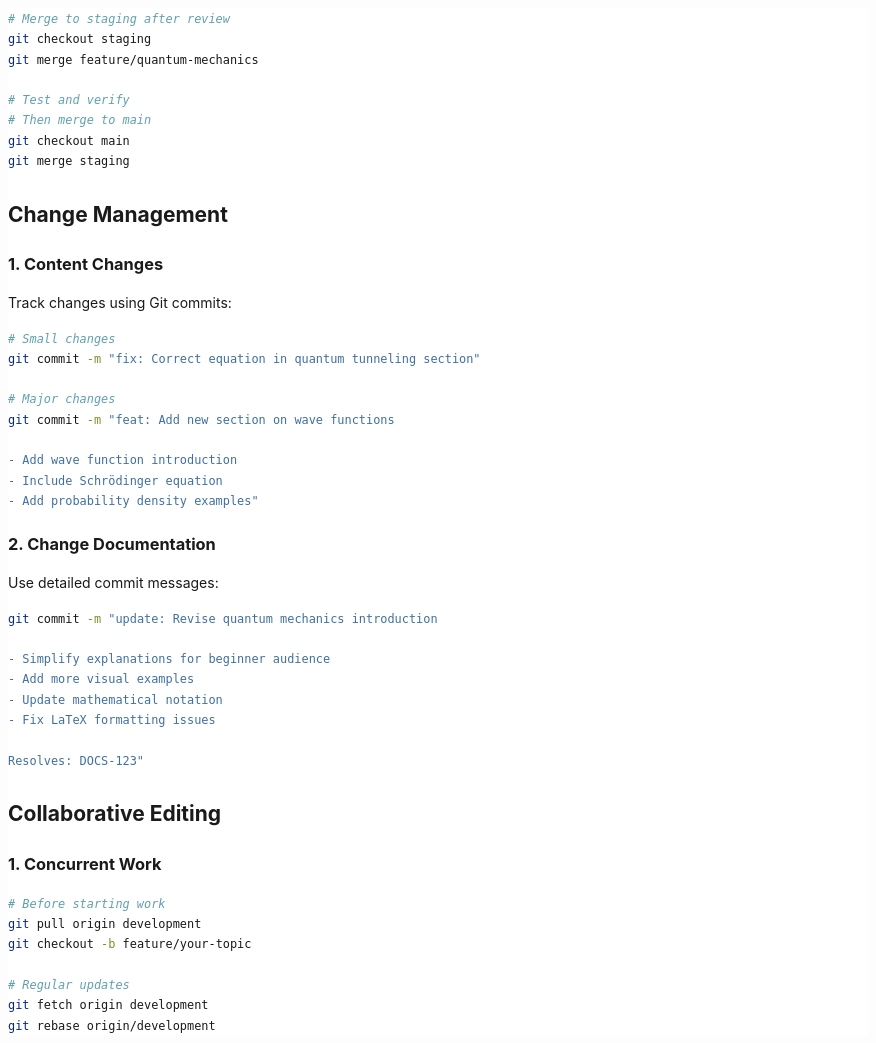 ```bash
# Merge to staging after review
git checkout staging
git merge feature/quantum-mechanics

# Test and verify
# Then merge to main
git checkout main
git merge staging
```

## Change Management

### 1. Content Changes

Track changes using Git commits:

```bash
# Small changes
git commit -m "fix: Correct equation in quantum tunneling section"

# Major changes
git commit -m "feat: Add new section on wave functions

- Add wave function introduction
- Include Schrödinger equation
- Add probability density examples"
```

### 2. Change Documentation

Use detailed commit messages:

```bash
git commit -m "update: Revise quantum mechanics introduction

- Simplify explanations for beginner audience
- Add more visual examples
- Update mathematical notation
- Fix LaTeX formatting issues

Resolves: DOCS-123"
```

## Collaborative Editing

### 1. Concurrent Work

```bash
# Before starting work
git pull origin development
git checkout -b feature/your-topic

# Regular updates
git fetch origin development
git rebase origin/development
```

